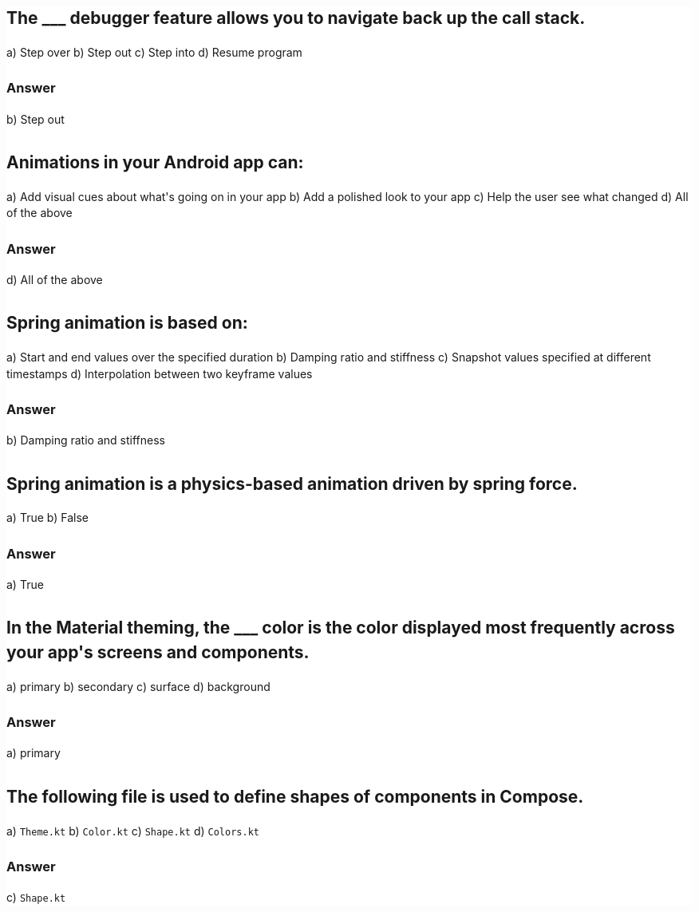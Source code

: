 ## The ___ debugger feature allows you to navigate back up the call stack.
 a) Step over
 b) Step out
 c) Step into
 d) Resume program
### Answer
 b) Step out

## Animations in your Android app can:
 a) Add visual cues about what's going on in your app
 b) Add a polished look to your app
 c) Help the user see what changed
 d) All of the above
### Answer
 d) All of the above

## Spring animation is based on:
 a) Start and end values over the specified duration
 b) Damping ratio and stiffness
 c) Snapshot values specified at different timestamps
 d) Interpolation between two keyframe values
### Answer
 b) Damping ratio and stiffness

## Spring animation is a physics-based animation driven by spring force.
 a) True
 b) False
### Answer
 a) True

## In the Material theming, the ___ color is the color displayed most frequently across your app's screens and components.
 a) primary
 b) secondary
 c) surface
 d) background
### Answer
 a) primary

## The following file is used to define shapes of components in Compose.
 a) `Theme.kt`
 b) `Color.kt`
 c) `Shape.kt`
 d) `Colors.kt`
### Answer
 c) `Shape.kt`
